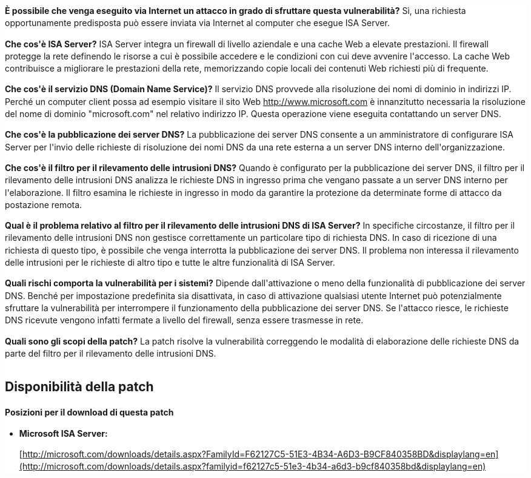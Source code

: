 **È possibile che venga eseguito via Internet un attacco in grado di sfruttare questa vulnerabilità?**
Sì, una richiesta opportunamente predisposta può essere inviata via Internet al computer che esegue ISA Server.

**Che cos'è ISA Server?**
ISA Server integra un firewall di livello aziendale e una cache Web a elevate prestazioni. Il firewall protegge la rete definendo le risorse a cui è possibile accedere e le condizioni con cui deve avvenire l'accesso. La cache Web contribuisce a migliorare le prestazioni della rete, memorizzando copie locali dei contenuti Web richiesti più di frequente.

**Che cos'è il servizio DNS (Domain Name Service)?**
Il servizio DNS provvede alla risoluzione dei nomi di dominio in indirizzi IP. Perché un computer client possa ad esempio visitare il sito Web http://www.microsoft.com è innanzitutto necessaria la risoluzione del nome di dominio "microsoft.com" nel relativo indirizzo IP. Questa operazione viene eseguita contattando un server DNS.

**Che cos'è la pubblicazione dei server DNS?**
La pubblicazione dei server DNS consente a un amministratore di configurare ISA Server per l'invio delle richieste di risoluzione dei nomi DNS da una rete esterna a un server DNS interno dell'organizzazione.

**Che cos'è il filtro per il rilevamento delle intrusioni DNS?**
Quando è configurato per la pubblicazione dei server DNS, il filtro per il rilevamento delle intrusioni DNS analizza le richieste DNS in ingresso prima che vengano passate a un server DNS interno per l'elaborazione. Il filtro esamina le richieste in ingresso in modo da garantire la protezione da determinate forme di attacco da postazione remota.

**Qual è il problema relativo al filtro per il rilevamento delle intrusioni DNS di ISA Server?**
In specifiche circostanze, il filtro per il rilevamento delle intrusioni DNS non gestisce correttamente un particolare tipo di richiesta DNS. In caso di ricezione di una richiesta di questo tipo, è possibile che venga interrotta la pubblicazione dei server DNS. Il problema non interessa il rilevamento delle intrusioni per le richieste di altro tipo e tutte le altre funzionalità di ISA Server.

**Quali rischi comporta la vulnerabilità per i sistemi?**
Dipende dall'attivazione o meno della funzionalità di pubblicazione dei server DNS. Benché per impostazione predefinita sia disattivata, in caso di attivazione qualsiasi utente Internet può potenzialmente sfruttare la vulnerabilità per interrompere il funzionamento della pubblicazione dei server DNS. Se l'attacco riesce, le richieste DNS ricevute vengono infatti fermate a livello del firewall, senza essere trasmesse in rete.

**Quali sono gli scopi della patch?**
La patch risolve la vulnerabilità correggendo le modalità di elaborazione delle richieste DNS da parte del filtro per il rilevamento delle intrusioni DNS.

Disponibilità della patch
-------------------------

<span></span>
**Posizioni per il download di questa patch**

-   **Microsoft ISA Server:**

    [http://microsoft.com/downloads/details.aspx?FamilyId=F62127C5-51E3-4B34-A6D3-B9CF840358BD&displaylang=en](http://microsoft.com/downloads/details.aspx?familyid=f62127c5-51e3-4b34-a6d3-b9cf840358bd&displaylang=en)
